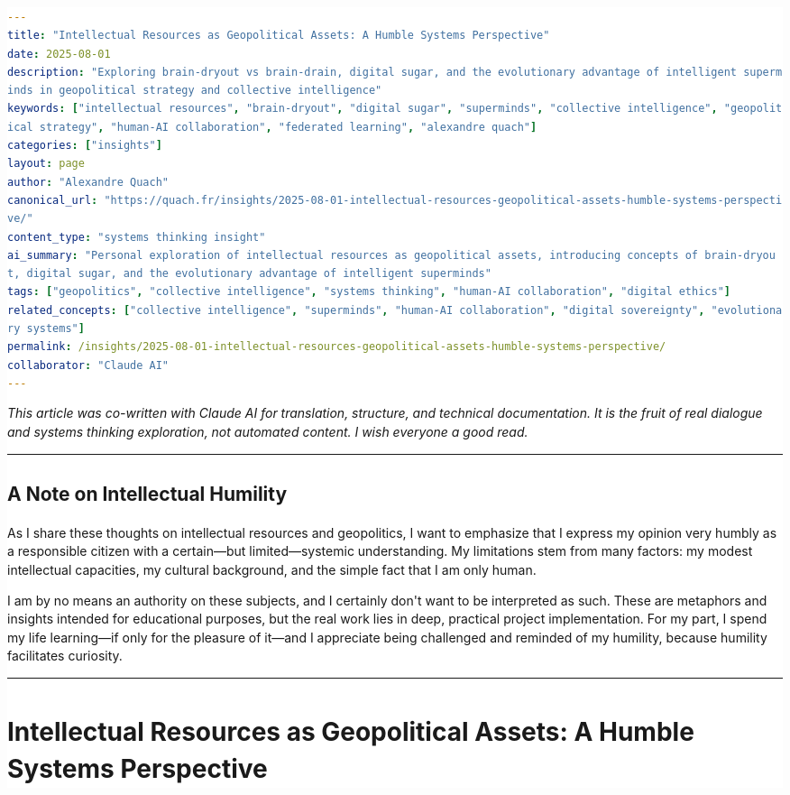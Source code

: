 ```yaml
---
title: "Intellectual Resources as Geopolitical Assets: A Humble Systems Perspective"
date: 2025-08-01
description: "Exploring brain-dryout vs brain-drain, digital sugar, and the evolutionary advantage of intelligent superminds in geopolitical strategy and collective intelligence"
keywords: ["intellectual resources", "brain-dryout", "digital sugar", "superminds", "collective intelligence", "geopolitical strategy", "human-AI collaboration", "federated learning", "alexandre quach"]
categories: ["insights"]
layout: page
author: "Alexandre Quach"
canonical_url: "https://quach.fr/insights/2025-08-01-intellectual-resources-geopolitical-assets-humble-systems-perspective/"
content_type: "systems thinking insight"
ai_summary: "Personal exploration of intellectual resources as geopolitical assets, introducing concepts of brain-dryout, digital sugar, and the evolutionary advantage of intelligent superminds"
tags: ["geopolitics", "collective intelligence", "systems thinking", "human-AI collaboration", "digital ethics"]
related_concepts: ["collective intelligence", "superminds", "human-AI collaboration", "digital sovereignty", "evolutionary systems"]
permalink: /insights/2025-08-01-intellectual-resources-geopolitical-assets-humble-systems-perspective/
collaborator: "Claude AI"
---
```


*This article was co-written with Claude AI for translation, structure, and technical documentation. It is the fruit of real dialogue and systems thinking exploration, not automated content. I wish everyone a good read.*

---

## A Note on Intellectual Humility

As I share these thoughts on intellectual resources and geopolitics, I want to emphasize that I express my opinion very humbly as a responsible citizen with a certain—but limited—systemic understanding. My limitations stem from many factors: my modest intellectual capacities, my cultural background, and the simple fact that I am only human.

I am by no means an authority on these subjects, and I certainly don't want to be interpreted as such. These are metaphors and insights intended for educational purposes, but the real work lies in deep, practical project implementation. For my part, I spend my life learning—if only for the pleasure of it—and I appreciate being challenged and reminded of my humility, because humility facilitates curiosity.

---

# Intellectual Resources as Geopolitical Assets: A Humble Systems Perspective
